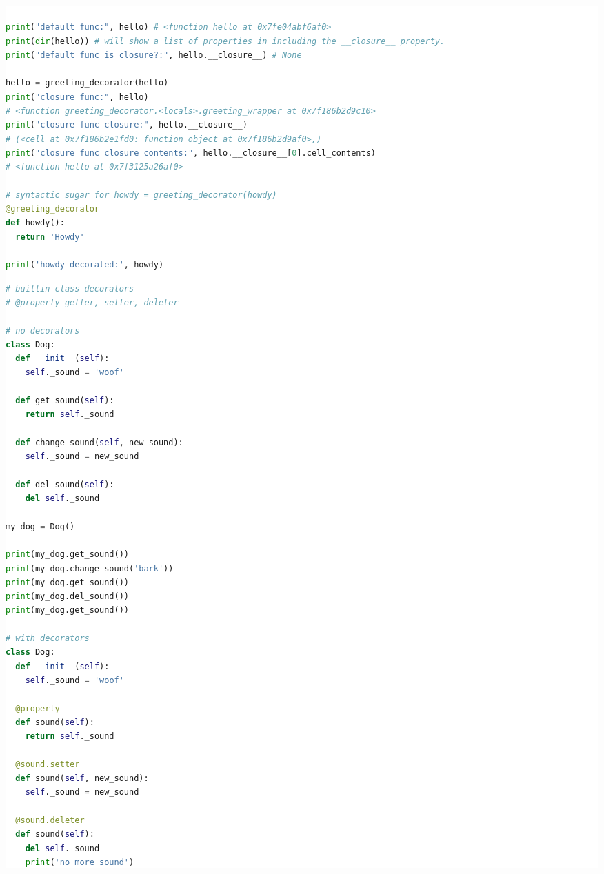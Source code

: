 ```py

print("default func:", hello) # <function hello at 0x7fe04abf6af0>
print(dir(hello)) # will show a list of properties in including the __closure__ property.
print("default func is closure?:", hello.__closure__) # None

hello = greeting_decorator(hello)
print("closure func:", hello)
# <function greeting_decorator.<locals>.greeting_wrapper at 0x7f186b2d9c10>
print("closure func closure:", hello.__closure__)
# (<cell at 0x7f186b2e1fd0: function object at 0x7f186b2d9af0>,)
print("closure func closure contents:", hello.__closure__[0].cell_contents)
# <function hello at 0x7f3125a26af0>

# syntactic sugar for howdy = greeting_decorator(howdy)
@greeting_decorator
def howdy():
  return 'Howdy'

print('howdy decorated:', howdy)
```

```py
# builtin class decorators
# @property getter, setter, deleter

# no decorators
class Dog:
  def __init__(self):
    self._sound = 'woof'

  def get_sound(self):
    return self._sound

  def change_sound(self, new_sound):
    self._sound = new_sound

  def del_sound(self):
    del self._sound

my_dog = Dog()

print(my_dog.get_sound())
print(my_dog.change_sound('bark'))
print(my_dog.get_sound())
print(my_dog.del_sound())
print(my_dog.get_sound())

# with decorators
class Dog:
  def __init__(self):
    self._sound = 'woof'

  @property
  def sound(self):
    return self._sound

  @sound.setter
  def sound(self, new_sound):
    self._sound = new_sound

  @sound.deleter
  def sound(self):
    del self._sound
    print('no more sound')
```